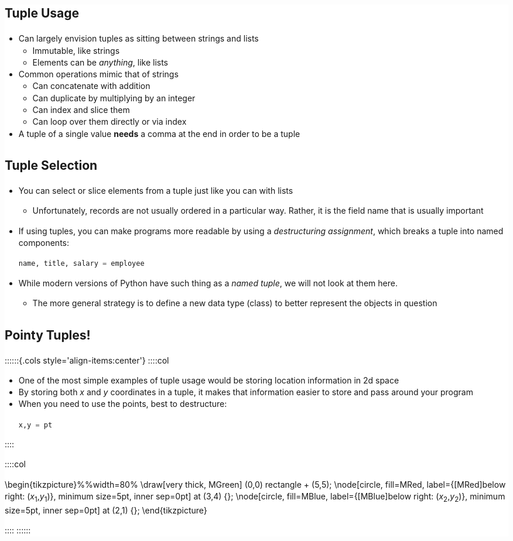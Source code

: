 ## Tuple Usage
- Can largely envision tuples as sitting between strings and lists
	- Immutable, like strings
	- Elements can be _anything_, like lists
- Common operations mimic that of strings
	- Can concatenate with addition
	- Can duplicate by multiplying by an integer
	- Can index and slice them
	- Can loop over them directly or via index
- A tuple of a single value **needs** a comma at the end in order to be a tuple


## Tuple Selection
- You can select or slice elements from a tuple just like you can with lists
	- Unfortunately, records are not usually ordered in a particular way. Rather, it is the field name that is usually important
- If using tuples, you can make programs more readable by using a _destructuring assignment_, which breaks a tuple into named components:

  ```python
  name, title, salary = employee
  ```

- While modern versions of Python have such thing as a _named tuple_, we will not look at them here.
	- The more general strategy is to define a new data type (class) to better represent the objects in question


## Pointy Tuples!
::::::{.cols style='align-items:center'}
::::col
- One of the most simple examples of tuple usage would be storing location information in 2d space
- By storing both $x$ and $y$ coordinates in a tuple, it makes that information easier to store and pass around your program
- When you need to use the points, best to destructure:
  ```python
  x,y = pt
  ```
::::

::::col

\begin{tikzpicture}%%width=80%
\draw[very thick, MGreen] (0,0) rectangle + (5,5);
\node[circle, fill=MRed, label={[MRed]below right: ($x_1$,$y_1$)}, minimum size=5pt, inner sep=0pt] at (3,4) {};
\node[circle, fill=MBlue, label={[MBlue]below right: ($x_2$,$y_2$)}, minimum size=5pt, inner sep=0pt] at (2,1) {};
\end{tikzpicture}

::::
::::::
